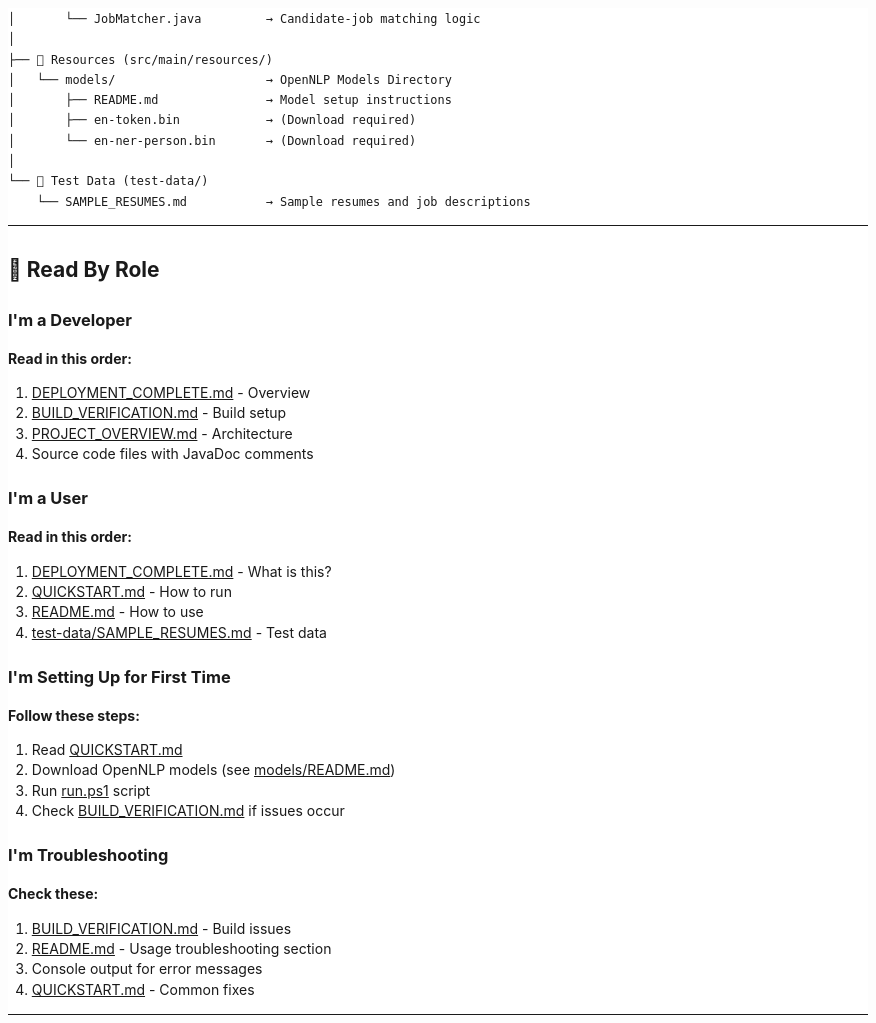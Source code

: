 ```
│       └── JobMatcher.java         → Candidate-job matching logic
│
├── 📁 Resources (src/main/resources/)
│   └── models/                     → OpenNLP Models Directory
│       ├── README.md               → Model setup instructions
│       ├── en-token.bin            → (Download required)
│       └── en-ner-person.bin       → (Download required)
│
└── 🧪 Test Data (test-data/)
    └── SAMPLE_RESUMES.md           → Sample resumes and job descriptions
```

---

## 🎯 Read By Role

### I'm a Developer

**Read in this order:**

1. [DEPLOYMENT_COMPLETE.md](DEPLOYMENT_COMPLETE.md) - Overview
2. [BUILD_VERIFICATION.md](BUILD_VERIFICATION.md) - Build setup
3. [PROJECT_OVERVIEW.md](PROJECT_OVERVIEW.md) - Architecture
4. Source code files with JavaDoc comments

### I'm a User

**Read in this order:**

1. [DEPLOYMENT_COMPLETE.md](DEPLOYMENT_COMPLETE.md) - What is this?
2. [QUICKSTART.md](QUICKSTART.md) - How to run
3. [README.md](README.md) - How to use
4. [test-data/SAMPLE_RESUMES.md](test-data/SAMPLE_RESUMES.md) - Test data

### I'm Setting Up for First Time

**Follow these steps:**

1. Read [QUICKSTART.md](QUICKSTART.md)
2. Download OpenNLP models (see [models/README.md](src/main/resources/models/README.md))
3. Run [run.ps1](run.ps1) script
4. Check [BUILD_VERIFICATION.md](BUILD_VERIFICATION.md) if issues occur

### I'm Troubleshooting

**Check these:**

1. [BUILD_VERIFICATION.md](BUILD_VERIFICATION.md) - Build issues
2. [README.md](README.md) - Usage troubleshooting section
3. Console output for error messages
4. [QUICKSTART.md](QUICKSTART.md) - Common fixes

---

